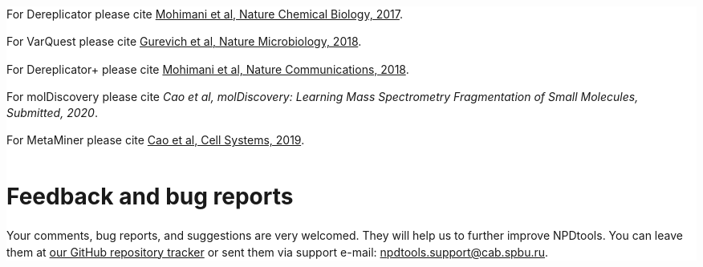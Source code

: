 For Dereplicator please cite [Mohimani et al, Nature Chemical Biology, 2017](https://www.nature.com/articles/nchembio.2219).

For VarQuest please cite [Gurevich et al, Nature Microbiology, 2018](https://www.nature.com/articles/s41564-017-0094-2).

For Dereplicator+ please cite [Mohimani et al, Nature Communications, 2018](https://www.nature.com/articles/s41467-018-06082-8).

For molDiscovery please cite *Cao et al, molDiscovery: Learning Mass Spectrometry Fragmentation of Small Molecules, Submitted, 2020*.

For MetaMiner please cite [Cao et al, Cell Systems, 2019](https://www.cell.com/cell-systems/pdfExtended/S2405-4712(19)30312-6).

<a name="sec_feedback"></a>
# Feedback and bug reports

Your comments, bug reports, and suggestions are very welcomed. 
They will help us to further improve NPDtools.
You can leave them at [our GitHub repository tracker](https://github.com/ablab/npdtools/issues) 
or sent them via support e-mail: <npdtools.support@cab.spbu.ru>.  
